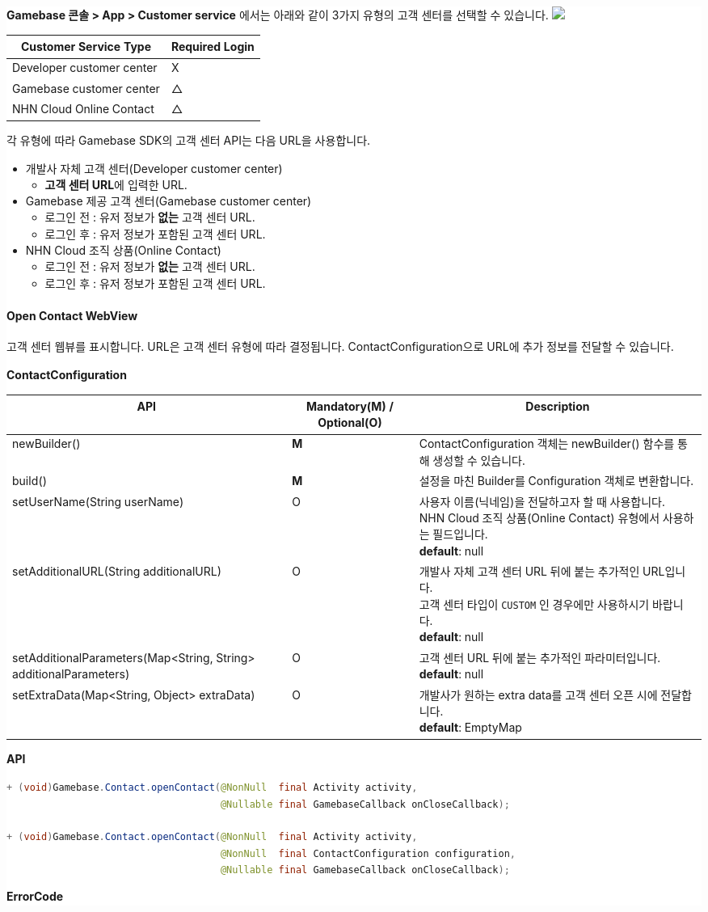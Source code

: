 **Gamebase 콘솔 > App > Customer service** 에서는 아래와 같이 3가지 유형의 고객 센터를 선택할 수 있습니다.
![](https://static.toastoven.net/prod_gamebase/DevelopersGuide/etc_customer_center_001_2.16.0.png)

| Customer Service Type     | Required Login |
| ------------------------- | -------------- |
| Developer customer center | X              |
| Gamebase customer center  | △             |
| NHN Cloud Online Contact      | △              |

각 유형에 따라 Gamebase SDK의 고객 센터 API는 다음 URL을 사용합니다.

* 개발사 자체 고객 센터(Developer customer center)
    * **고객 센터 URL**에 입력한 URL.
* Gamebase 제공 고객 센터(Gamebase customer center)
    * 로그인 전 : 유저 정보가 **없는** 고객 센터 URL.
    * 로그인 후 : 유저 정보가 포함된 고객 센터 URL.
* NHN Cloud 조직 상품(Online Contact)
    * 로그인 전 : 유저 정보가 **없는** 고객 센터 URL.
    * 로그인 후 : 유저 정보가 포함된 고객 센터 URL.

#### Open Contact WebView

고객 센터 웹뷰를 표시합니다.
URL은 고객 센터 유형에 따라 결정됩니다.
ContactConfiguration으로 URL에 추가 정보를 전달할 수 있습니다.

**ContactConfiguration**

| API | Mandatory(M) / Optional(O) | Description |
| --- | --- | --- |
| newBuilder() | **M** | ContactConfiguration 객체는 newBuilder() 함수를 통해 생성할 수 있습니다. |
| build() | **M** | 설정을 마친 Builder를 Configuration 객체로 변환합니다. |
| setUserName(String userName) | O | 사용자 이름(닉네임)을 전달하고자 할 때 사용합니다.<br>NHN Cloud 조직 상품(Online Contact) 유형에서 사용하는 필드입니다.<br>**default**: null |
| setAdditionalURL(String additionalURL) | O | 개발사 자체 고객 센터 URL 뒤에 붙는 추가적인 URL입니다.<br>고객 센터 타입이 `CUSTOM` 인 경우에만 사용하시기 바랍니다.<br>**default**: null |
| setAdditionalParameters(Map&lt;String, String&gt; additionalParameters) | O | 고객 센터 URL 뒤에 붙는 추가적인 파라미터입니다.<br>**default**: null |
| setExtraData(Map&lt;String, Object&gt; extraData) | O | 개발사가 원하는 extra data를 고객 센터 오픈 시에 전달합니다.<br>**default**: EmptyMap |

**API**

```java
+ (void)Gamebase.Contact.openContact(@NonNull  final Activity activity,
                                     @Nullable final GamebaseCallback onCloseCallback);

+ (void)Gamebase.Contact.openContact(@NonNull  final Activity activity,
                                     @NonNull  final ContactConfiguration configuration,
                                     @Nullable final GamebaseCallback onCloseCallback);
```

**ErrorCode**
